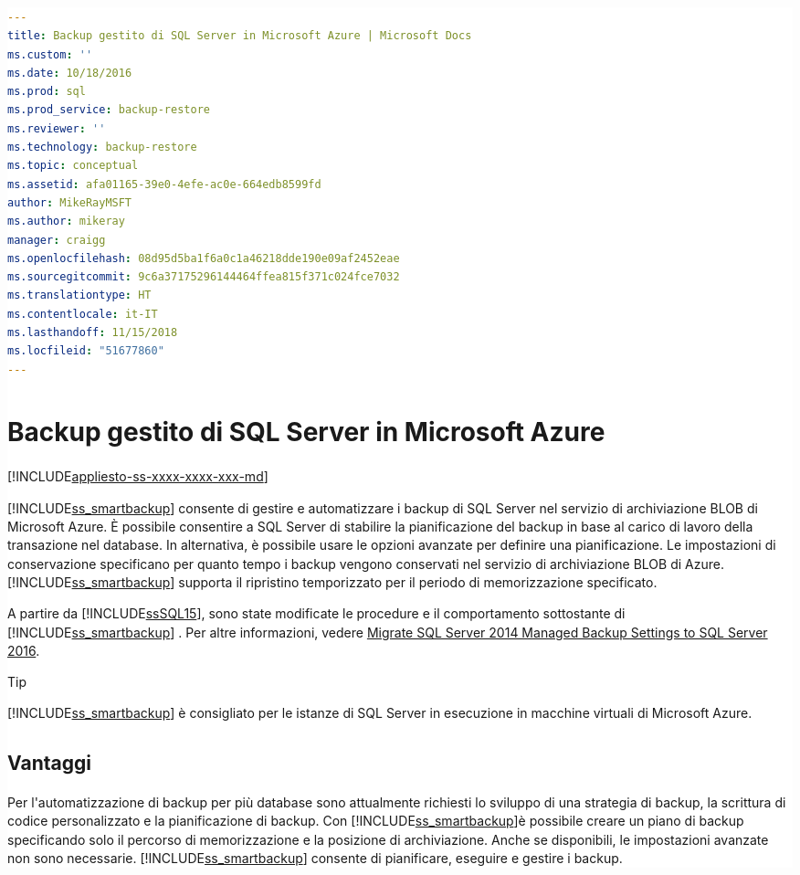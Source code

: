 ```yaml
---
title: Backup gestito di SQL Server in Microsoft Azure | Microsoft Docs
ms.custom: ''
ms.date: 10/18/2016
ms.prod: sql
ms.prod_service: backup-restore
ms.reviewer: ''
ms.technology: backup-restore
ms.topic: conceptual
ms.assetid: afa01165-39e0-4efe-ac0e-664edb8599fd
author: MikeRayMSFT
ms.author: mikeray
manager: craigg
ms.openlocfilehash: 08d95d5ba1f6a0c1a46218dde190e09af2452eae
ms.sourcegitcommit: 9c6a37175296144464ffea815f371c024fce7032
ms.translationtype: HT
ms.contentlocale: it-IT
ms.lasthandoff: 11/15/2018
ms.locfileid: "51677860"
---
```

# <a name="sql-server-managed-backup-to-microsoft-azure"></a>Backup gestito di SQL Server in Microsoft Azure
[!INCLUDE[appliesto-ss-xxxx-xxxx-xxx-md](../../includes/appliesto-ss-xxxx-xxxx-xxx-md.md)]

  [!INCLUDE[ss_smartbackup](../../includes/ss-smartbackup-md.md)] consente di gestire e automatizzare i backup di SQL Server nel servizio di archiviazione BLOB di Microsoft Azure. È possibile consentire a SQL Server di stabilire la pianificazione del backup in base al carico di lavoro della transazione nel database. In alternativa, è possibile usare le opzioni avanzate per definire una pianificazione. Le impostazioni di conservazione specificano per quanto tempo i backup vengono conservati nel servizio di archiviazione BLOB di Azure. [!INCLUDE[ss_smartbackup](../../includes/ss-smartbackup-md.md)] supporta il ripristino temporizzato per il periodo di memorizzazione specificato.  
  
 A partire da [!INCLUDE[ssSQL15](../../includes/sssql15-md.md)], sono state modificate le procedure e il comportamento sottostante di [!INCLUDE[ss_smartbackup](../../includes/ss-smartbackup-md.md)] . Per altre informazioni, vedere [Migrate SQL Server 2014 Managed Backup Settings to SQL Server 2016](../../relational-databases/backup-restore/migrate-sql-server-2014-managed-backup-settings-to-sql-server-2016.md).  
  
> [!TIP]  
>  [!INCLUDE[ss_smartbackup](../../includes/ss-smartbackup-md.md)] è consigliato per le istanze di SQL Server in esecuzione in macchine virtuali di Microsoft Azure.  
  
## <a name="benefits"></a>Vantaggi  
 Per l'automatizzazione di backup per più database sono attualmente richiesti lo sviluppo di una strategia di backup, la scrittura di codice personalizzato e la pianificazione di backup. Con [!INCLUDE[ss_smartbackup](../../includes/ss-smartbackup-md.md)]è possibile creare un piano di backup specificando solo il percorso di memorizzazione e la posizione di archiviazione. Anche se disponibili, le impostazioni avanzate non sono necessarie. [!INCLUDE[ss_smartbackup](../../includes/ss-smartbackup-md.md)] consente di pianificare, eseguire e gestire i backup.  
  